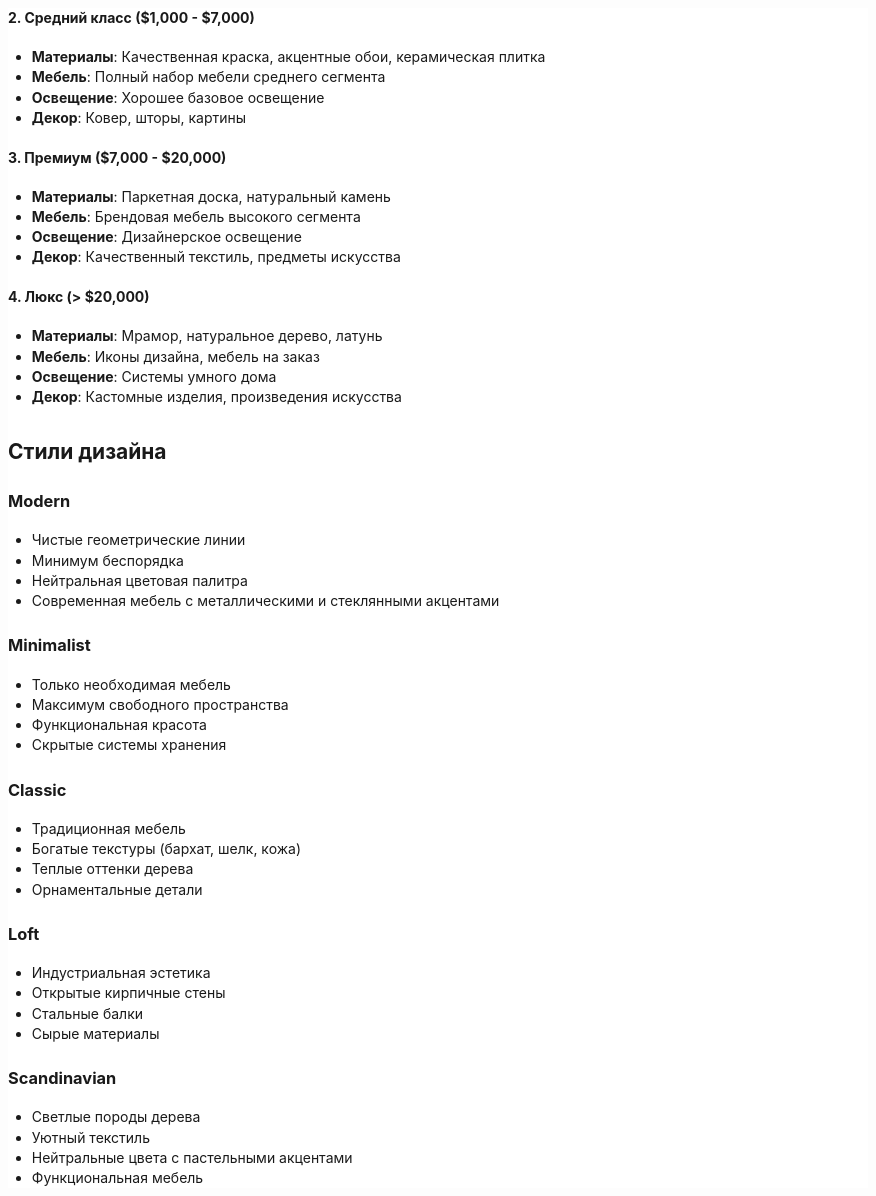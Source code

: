 #### 2. Средний класс ($1,000 - $7,000)
- **Материалы**: Качественная краска, акцентные обои, керамическая плитка
- **Мебель**: Полный набор мебели среднего сегмента
- **Освещение**: Хорошее базовое освещение
- **Декор**: Ковер, шторы, картины

#### 3. Премиум ($7,000 - $20,000)
- **Материалы**: Паркетная доска, натуральный камень
- **Мебель**: Брендовая мебель высокого сегмента
- **Освещение**: Дизайнерское освещение
- **Декор**: Качественный текстиль, предметы искусства

#### 4. Люкс (> $20,000)
- **Материалы**: Мрамор, натуральное дерево, латунь
- **Мебель**: Иконы дизайна, мебель на заказ
- **Освещение**: Системы умного дома
- **Декор**: Кастомные изделия, произведения искусства

## Стили дизайна

### Modern
- Чистые геометрические линии
- Минимум беспорядка
- Нейтральная цветовая палитра
- Современная мебель с металлическими и стеклянными акцентами

### Minimalist
- Только необходимая мебель
- Максимум свободного пространства
- Функциональная красота
- Скрытые системы хранения

### Classic
- Традиционная мебель
- Богатые текстуры (бархат, шелк, кожа)
- Теплые оттенки дерева
- Орнаментальные детали

### Loft
- Индустриальная эстетика
- Открытые кирпичные стены
- Стальные балки
- Сырые материалы

### Scandinavian
- Светлые породы дерева
- Уютный текстиль
- Нейтральные цвета с пастельными акцентами
- Функциональная мебель

